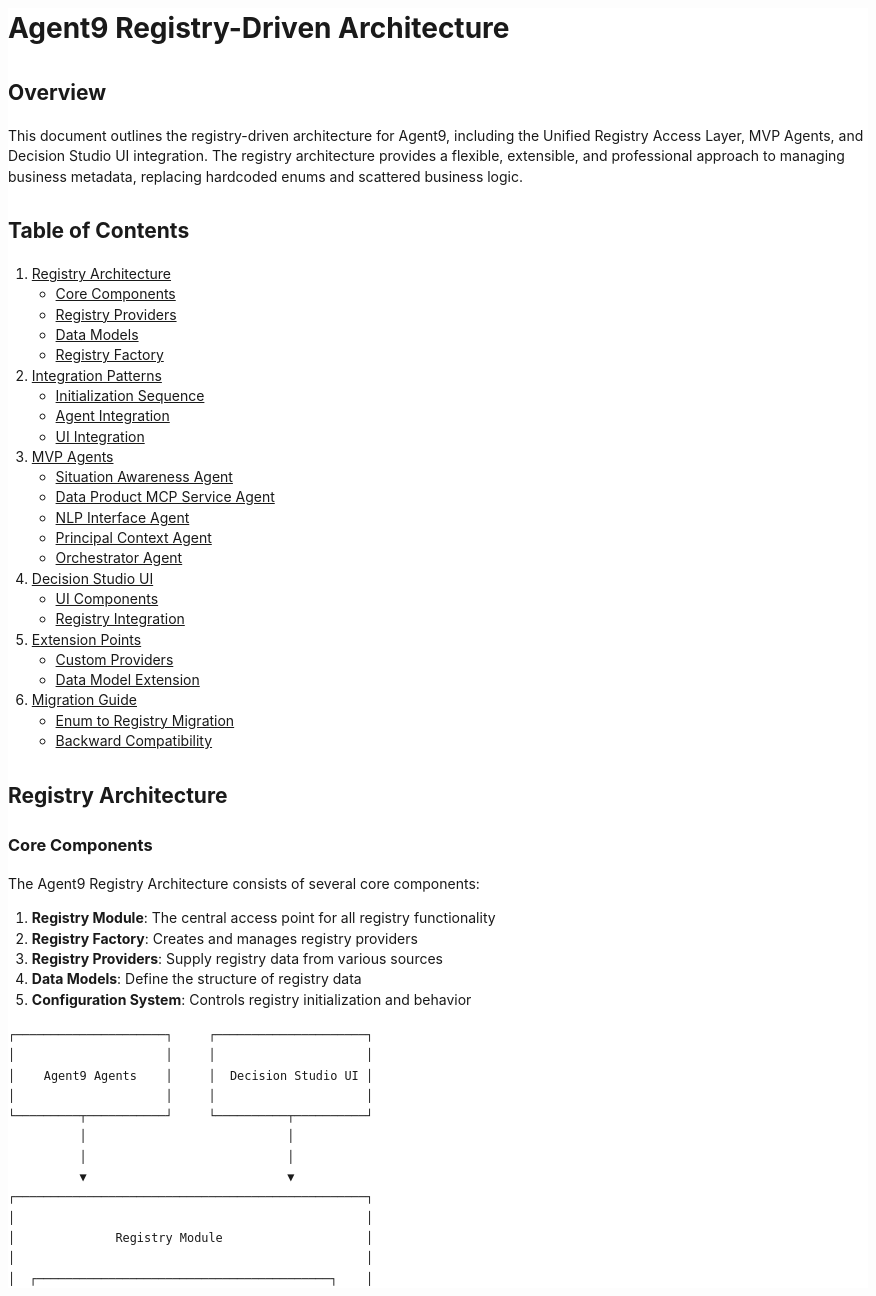 # Agent9 Registry-Driven Architecture

## Overview

This document outlines the registry-driven architecture for Agent9, including the Unified Registry Access Layer, MVP Agents, and Decision Studio UI integration. The registry architecture provides a flexible, extensible, and professional approach to managing business metadata, replacing hardcoded enums and scattered business logic.

## Table of Contents

1. [Registry Architecture](#registry-architecture)
   - [Core Components](#core-components)
   - [Registry Providers](#registry-providers)
   - [Data Models](#data-models)
   - [Registry Factory](#registry-factory)
2. [Integration Patterns](#integration-patterns)
   - [Initialization Sequence](#initialization-sequence)
   - [Agent Integration](#agent-integration)
   - [UI Integration](#ui-integration)
3. [MVP Agents](#mvp-agents)
   - [Situation Awareness Agent](#situation-awareness-agent)
   - [Data Product MCP Service Agent](#data-product-mcp-service-agent)
   - [NLP Interface Agent](#nlp-interface-agent)
   - [Principal Context Agent](#principal-context-agent)
   - [Orchestrator Agent](#orchestrator-agent)
4. [Decision Studio UI](#decision-studio-ui)
   - [UI Components](#ui-components)
   - [Registry Integration](#registry-integration)
5. [Extension Points](#extension-points)
   - [Custom Providers](#custom-providers)
   - [Data Model Extension](#data-model-extension)
6. [Migration Guide](#migration-guide)
   - [Enum to Registry Migration](#enum-to-registry-migration)
   - [Backward Compatibility](#backward-compatibility)

## Registry Architecture

### Core Components

The Agent9 Registry Architecture consists of several core components:

1. **Registry Module**: The central access point for all registry functionality
2. **Registry Factory**: Creates and manages registry providers
3. **Registry Providers**: Supply registry data from various sources
4. **Data Models**: Define the structure of registry data
5. **Configuration System**: Controls registry initialization and behavior

```
┌─────────────────────┐     ┌─────────────────────┐
│                     │     │                     │
│    Agent9 Agents    │     │  Decision Studio UI │
│                     │     │                     │
└─────────┬───────────┘     └──────────┬──────────┘
          │                            │
          │                            │
          ▼                            ▼
┌─────────────────────────────────────────────────┐
│                                                 │
│              Registry Module                    │
│                                                 │
│  ┌─────────────────────────────────────────┐    │
```